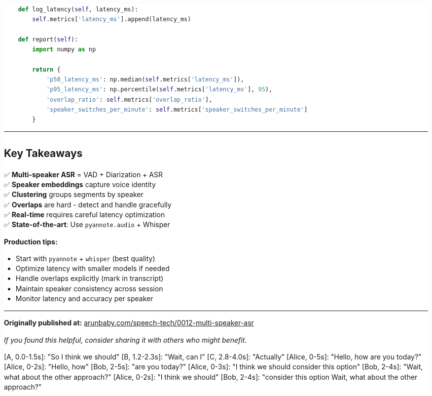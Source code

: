 ```python
    def log_latency(self, latency_ms):
        self.metrics['latency_ms'].append(latency_ms)
    
    def report(self):
        import numpy as np
        
        return {
            'p50_latency_ms': np.median(self.metrics['latency_ms']),
            'p95_latency_ms': np.percentile(self.metrics['latency_ms'], 95),
            'overlap_ratio': self.metrics['overlap_ratio'],
            'speaker_switches_per_minute': self.metrics['speaker_switches_per_minute']
        }
```

---

## Key Takeaways

✅ **Multi-speaker ASR** = VAD + Diarization + ASR  
✅ **Speaker embeddings** capture voice identity  
✅ **Clustering** groups segments by speaker  
✅ **Overlaps** are hard - detect and handle gracefully  
✅ **Real-time** requires careful latency optimization  
✅ **State-of-the-art**: Use `pyannote.audio` + Whisper  

**Production tips:**
- Start with `pyannote` + `whisper` (best quality)
- Optimize latency with smaller models if needed
- Handle overlaps explicitly (mark in transcript)
- Maintain speaker consistency across session
- Monitor latency and accuracy per speaker

---

**Originally published at:** [arunbaby.com/speech-tech/0012-multi-speaker-asr](https://www.arunbaby.com/speech-tech/0012-multi-speaker-asr/)

*If you found this helpful, consider sharing it with others who might benefit.*



  [A, 0.0-1.5s]: "So I think we should"
  [B, 1.2-2.3s]: "Wait, can I"
  [C, 2.8-4.0s]: "Actually"
  [Alice, 0-5s]: "Hello, how are you today?"
  [Alice, 0-2s]: "Hello, how"
  [Bob, 2-5s]: "are you today?"
  [Alice, 0-3s]: "I think we should consider this option"
  [Bob, 2-4s]: "Wait, what about the other approach?"
  [Alice, 0-2s]: "I think we should"
  [Bob, 2-4s]: "consider this option Wait, what about the other approach?"